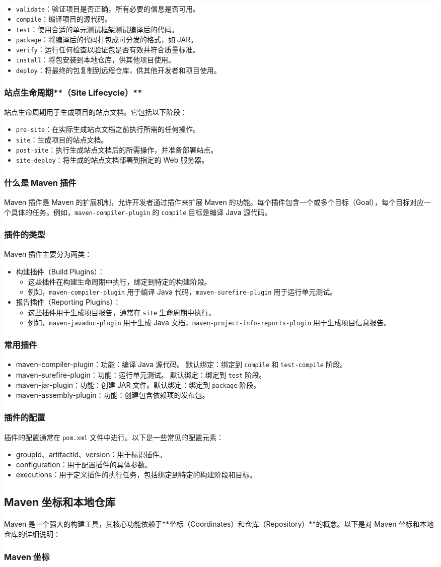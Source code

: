- `validate`：验证项目是否正确，所有必要的信息是否可用。
- `compile`：编译项目的源代码。
- `test`：使用合适的单元测试框架测试编译后的代码。
- `package`：将编译后的代码打包成可分发的格式，如 JAR。
- `verify`：运行任何检查以验证包是否有效并符合质量标准。
- `install`：将包安装到本地仓库，供其他项目使用。
- `deploy`：将最终的包复制到远程仓库，供其他开发者和项目使用。

### 站点生命周期**（Site Lifecycle）**

站点生命周期用于生成项目的站点文档。它包括以下阶段：

- `pre-site`：在实际生成站点文档之前执行所需的任何操作。
- `site`：生成项目的站点文档。
- `post-site`：执行生成站点文档后的所需操作，并准备部署站点。
- `site-deploy`：将生成的站点文档部署到指定的 Web 服务器。

### 什么是 Maven 插件

Maven 插件是 Maven 的扩展机制，允许开发者通过插件来扩展 Maven 的功能。每个插件包含一个或多个目标（Goal），每个目标对应一个具体的任务。例如，`maven-compiler-plugin` 的 `compile` 目标是编译 Java 源代码。

### 插件的类型

Maven 插件主要分为两类：

- 构建插件（Build Plugins）：
  - 这些插件在构建生命周期中执行，绑定到特定的构建阶段。
  - 例如，`maven-compiler-plugin` 用于编译 Java 代码，`maven-surefire-plugin` 用于运行单元测试。
- 报告插件（Reporting Plugins）：
  - 这些插件用于生成项目报告，通常在 `site` 生命周期中执行。
  - 例如，`maven-javadoc-plugin` 用于生成 Java 文档，`maven-project-info-reports-plugin` 用于生成项目信息报告。

### 常用插件

- maven-compiler-plugin：功能：编译 Java 源代码。 默认绑定：绑定到 `compile` 和 `test-compile` 阶段。
- maven-surefire-plugin：功能：运行单元测试。 默认绑定：绑定到 `test` 阶段。
- maven-jar-plugin：功能：创建 JAR 文件。默认绑定：绑定到 `package` 阶段。
- maven-assembly-plugin：功能：创建包含依赖项的发布包。

### 插件的配置

插件的配置通常在 `pom.xml` 文件中进行。以下是一些常见的配置元素：

- groupId、artifactId、version：用于标识插件。
- configuration：用于配置插件的具体参数。
- executions：用于定义插件的执行任务，包括绑定到特定的构建阶段和目标。

## Maven 坐标和本地仓库

Maven 是一个强大的构建工具，其核心功能依赖于**坐标（Coordinates）和仓库（Repository）**的概念。以下是对 Maven 坐标和本地仓库的详细说明：

### Maven 坐标
